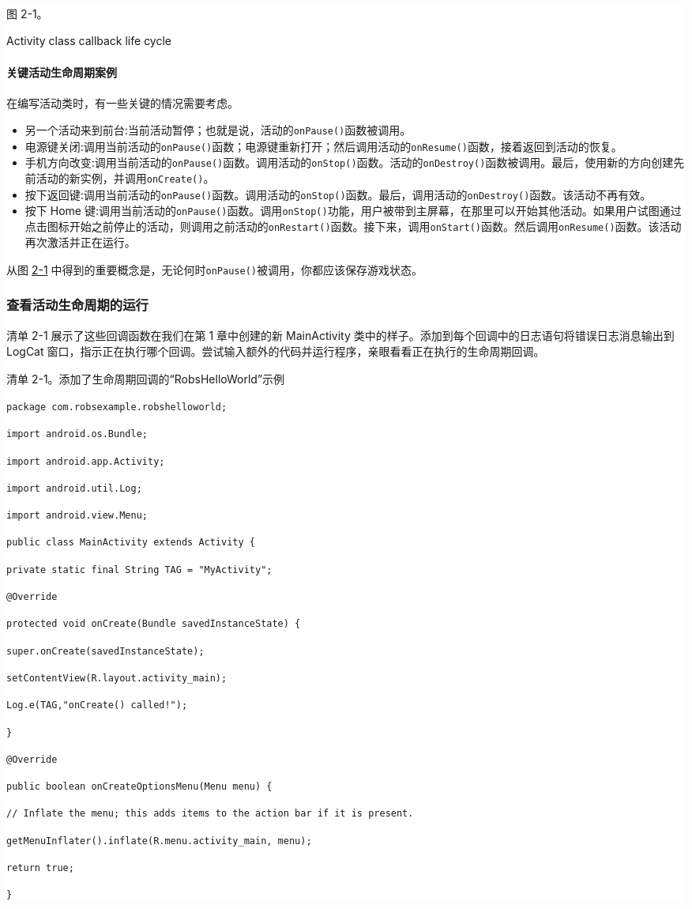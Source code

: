 图 2-1。

Activity class callback life cycle

#### 关键活动生命周期案例

在编写活动类时，有一些关键的情况需要考虑。

*   另一个活动来到前台:当前活动暂停；也就是说，活动的`onPause()`函数被调用。
*   电源键关闭:调用当前活动的`onPause()`函数；电源键重新打开；然后调用活动的`onResume()`函数，接着返回到活动的恢复。
*   手机方向改变:调用当前活动的`onPause()`函数。调用活动的`onStop()`函数。活动的`onDestroy()`函数被调用。最后，使用新的方向创建先前活动的新实例，并调用`onCreate()`。
*   按下返回键:调用当前活动的`onPause()`函数。调用活动的`onStop()`函数。最后，调用活动的`onDestroy()`函数。该活动不再有效。
*   按下 Home 键:调用当前活动的`onPause()`函数。调用`onStop()`功能，用户被带到主屏幕，在那里可以开始其他活动。如果用户试图通过点击图标开始之前停止的活动，则调用之前活动的`onRestart()`函数。接下来，调用`onStart()`函数。然后调用`onResume()`函数。该活动再次激活并正在运行。

从图 [2-1](#Fig1) 中得到的重要概念是，无论何时`onPause()`被调用，你都应该保存游戏状态。

### 查看活动生命周期的运行

清单 2-1 展示了这些回调函数在我们在第 1 章中创建的新 MainActivity 类中的样子。添加到每个回调中的日志语句将错误日志消息输出到 LogCat 窗口，指示正在执行哪个回调。尝试输入额外的代码并运行程序，亲眼看看正在执行的生命周期回调。

清单 2-1。添加了生命周期回调的“RobsHelloWorld”示例

`package com.robsexample.robshelloworld;`

`import android.os.Bundle;`

`import android.app.Activity;`

`import android.util.Log;`

`import android.view.Menu;`

`public class MainActivity extends Activity {`

`private static final String TAG = "MyActivity";`

`@Override`

`protected void onCreate(Bundle savedInstanceState) {`

`super.onCreate(savedInstanceState);`

`setContentView(R.layout.activity_main);`

`Log.e(TAG,"onCreate() called!");`

`}`

`@Override`

`public boolean onCreateOptionsMenu(Menu menu) {`

`// Inflate the menu; this adds items to the action bar if it is present.`

`getMenuInflater().inflate(R.menu.activity_main, menu);`

`return true;`

`}`
